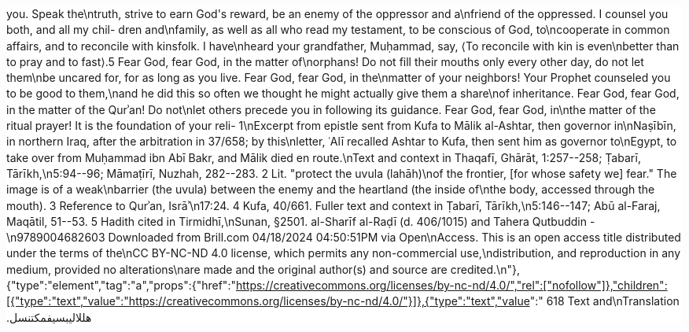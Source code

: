 you. Speak the\ntruth, strive to earn God's reward, be an enemy of the oppressor and a\nfriend of the oppressed. I counsel you both, and all my chil- dren and\nfamily, as well as all who read my testament, to be conscious of God, to\ncooperate in common affairs, and to reconcile with kinsfolk. I have\nheard your grandfather, Muḥammad, say, ⟨To reconcile with kin is even\nbetter than to pray and to fast⟩.5 Fear God, fear God, in the matter of\norphans! Do not fill their mouths only every other day, do not let them\nbe uncared for, for as long as you live. Fear God, fear God, in the\nmatter of your neighbors! Your Prophet counseled you to be good to them,\nand he did this so often we thought he might actually give them a share\nof inheritance. Fear God, fear God, in the matter of the Qurʾan! Do not\nlet others precede you in following its guidance. Fear God, fear God, in\nthe matter of the ritual prayer! It is the foundation of your reli- 1\nExcerpt from epistle sent from Kufa to Mālik al-Ashtar, then governor in\nNaṣībīn, in northern Iraq, after the arbitration in 37/658; by this\nletter, ʿAlī recalled Ashtar to Kufa, then sent him as governor to\nEgypt, to take over from Muḥammad ibn Abī Bakr, and Mālik died en route.\nText and context in Thaqafī, Ghārāt, 1:257--258; Ṭabarī, Tārīkh,\n5:94--96; Māmaṭīrī, Nuzhah, 282--283. 2 Lit. \"protect the uvula (lahāh)\nof the frontier, [for whose safety we] fear.\" The image is of a weak\nbarrier (the uvula) between the enemy and the heartland (the inside of\nthe body, accessed through the mouth). 3 Reference to Qurʾan, Isrāʾ\n17:24. 4 Kufa, 40/661. Fuller text and context in Ṭabarī, Tārīkh,\n5:146--147; Abū al-Faraj, Maqātil, 51--53. 5 Hadith cited in Tirmidhī,\nSunan, §2501. al-Sharīf al-Raḍī (d. 406/1015) and Tahera Qutbuddin -\n9789004682603 Downloaded from Brill.com 04/18/2024 04:50:51PM via Open\nAccess. This is an open access title distributed under the terms of the\nCC BY-NC-ND 4.0 license, which permits any non-commercial use,\ndistribution, and reproduction in any medium, provided no alterations\nare made and the original author(s) and source are credited.\n"},{"type":"element","tag":"a","props":{"href":"https://creativecommons.org/licenses/by-nc-nd/4.0/","rel":["nofollow"]},"children":[{"type":"text","value":"https://creativecommons.org/licenses/by-nc-nd/4.0/"}]},{"type":"text","value":" 618 Text and\nTranslation .هللاليبسيفمكتنسل